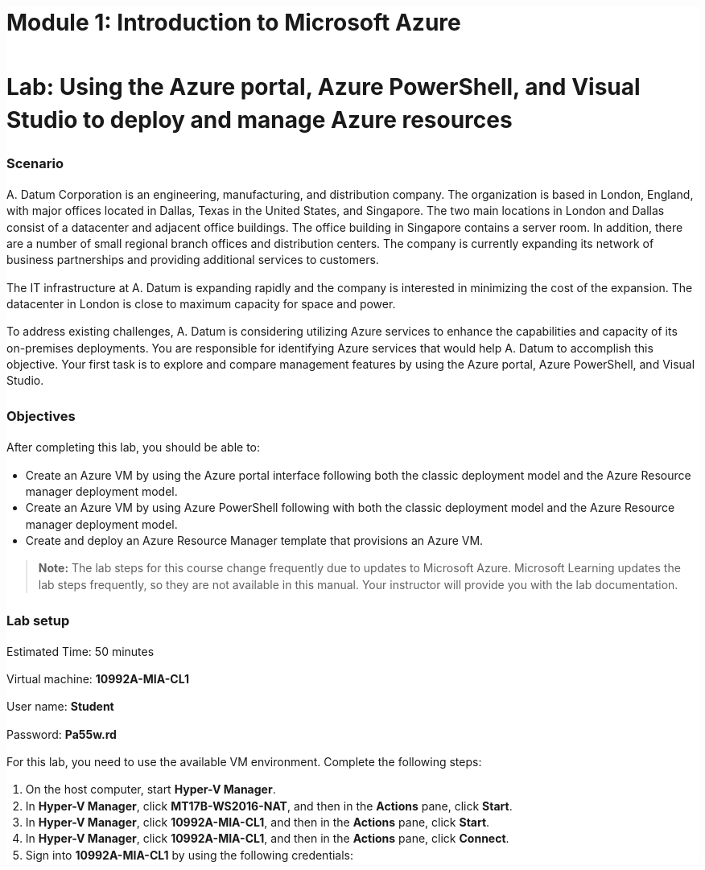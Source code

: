 ﻿# Module 1: Introduction to Microsoft Azure
# Lab: Using the Azure portal, Azure PowerShell, and Visual Studio to deploy and manage Azure resources
  
### Scenario
  
A. Datum Corporation is an engineering, manufacturing, and distribution company. The organization is based in London, England, with major offices located in Dallas, Texas in the United States, and Singapore. The two main locations in London and Dallas consist of a datacenter and adjacent office buildings. The office building in Singapore contains a server room. In addition, there are a number of small regional branch offices and distribution centers. The company is currently expanding its network of business partnerships and providing additional services to customers. 

The IT infrastructure at A. Datum is expanding rapidly and the company is interested in minimizing the cost of the expansion. The datacenter in London is close to maximum capacity for space and power.

To address existing challenges, A. Datum is considering utilizing Azure services to enhance the capabilities and capacity of its on-premises deployments. You are responsible for identifying Azure services that would help A. Datum to accomplish this objective. Your first task is to explore and compare management features by using the Azure portal, Azure PowerShell, and Visual Studio.


### Objectives
  
After completing this lab, you should be able to:

-   Create an Azure VM by using the Azure portal interface following both the classic deployment model and the Azure Resource manager deployment model.
-   Create an Azure VM by using Azure PowerShell following with both the classic deployment model and the Azure Resource manager deployment model.
-   Create and deploy an Azure Resource Manager template that provisions an Azure VM. 
  >  **Note:** The lab steps for this course change frequently due to updates to Microsoft Azure. Microsoft Learning updates the lab steps frequently, so they are not available in this manual. Your instructor will provide you with the lab documentation.

### Lab setup
  
Estimated Time: 50 minutes

Virtual machine:  **10992A-MIA-CL1**

User name:  **Student**

Password:  **Pa55w.rd**

For this lab, you need to use the available VM environment. Complete the following steps:

1.   On the host computer, start  **Hyper-V Manager**.
2.   In  **Hyper-V Manager**, click  **MT17B-WS2016-NAT**, and then in the  **Actions** pane, click **Start**.
3.   In  **Hyper-V Manager**, click  **10992A-MIA-CL1**, and then in the  **Actions** pane, click **Start**.
4.   In  **Hyper-V Manager**, click  **10992A-MIA-CL1**, and then in the  **Actions** pane, click **Connect**.
5.   Sign into  **10992A-MIA-CL1** by using the following credentials:

